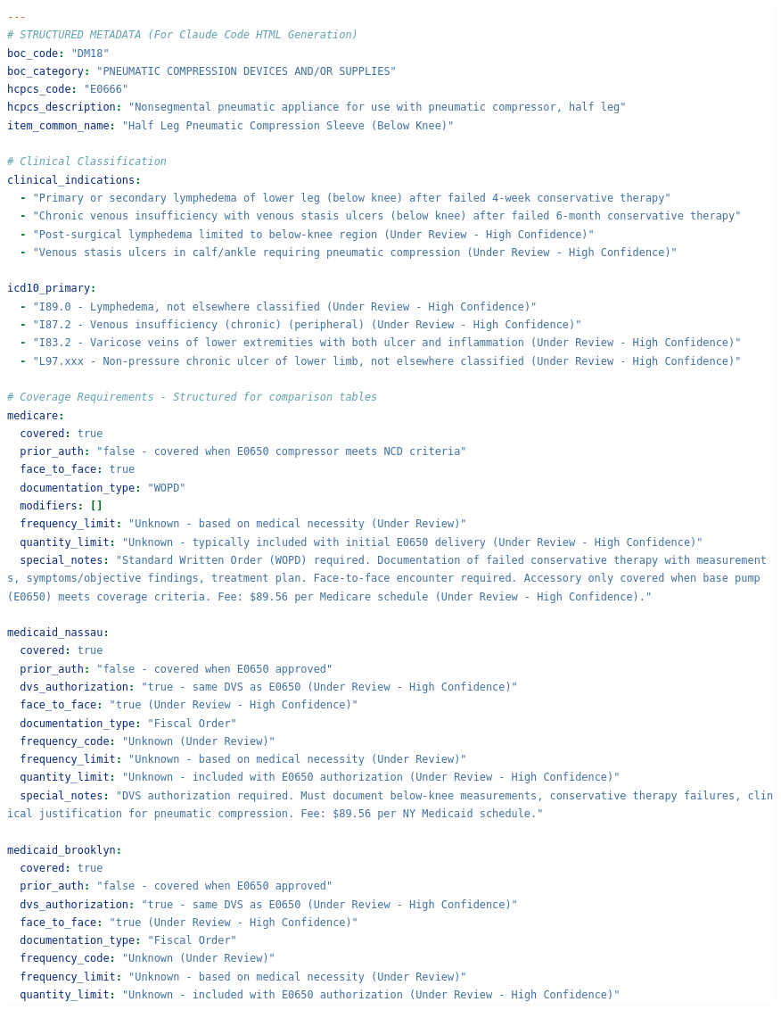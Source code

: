 ```yaml
---
# STRUCTURED METADATA (For Claude Code HTML Generation)
boc_code: "DM18"
boc_category: "PNEUMATIC COMPRESSION DEVICES AND/OR SUPPLIES"
hcpcs_code: "E0666"
hcpcs_description: "Nonsegmental pneumatic appliance for use with pneumatic compressor, half leg"
item_common_name: "Half Leg Pneumatic Compression Sleeve (Below Knee)"

# Clinical Classification
clinical_indications:
  - "Primary or secondary lymphedema of lower leg (below knee) after failed 4-week conservative therapy"
  - "Chronic venous insufficiency with venous stasis ulcers (below knee) after failed 6-month conservative therapy"
  - "Post-surgical lymphedema limited to below-knee region (Under Review - High Confidence)"
  - "Venous stasis ulcers in calf/ankle requiring pneumatic compression (Under Review - High Confidence)"

icd10_primary:
  - "I89.0 - Lymphedema, not elsewhere classified (Under Review - High Confidence)"
  - "I87.2 - Venous insufficiency (chronic) (peripheral) (Under Review - High Confidence)"
  - "I83.2 - Varicose veins of lower extremities with both ulcer and inflammation (Under Review - High Confidence)"
  - "L97.xxx - Non-pressure chronic ulcer of lower limb, not elsewhere classified (Under Review - High Confidence)"

# Coverage Requirements - Structured for comparison tables
medicare:
  covered: true
  prior_auth: "false - covered when E0650 compressor meets NCD criteria"
  face_to_face: true
  documentation_type: "WOPD"
  modifiers: []
  frequency_limit: "Unknown - based on medical necessity (Under Review)"
  quantity_limit: "Unknown - typically included with initial E0650 delivery (Under Review - High Confidence)"
  special_notes: "Standard Written Order (WOPD) required. Documentation of failed conservative therapy with measurements, symptoms/objective findings, treatment plan. Face-to-face encounter required. Accessory only covered when base pump (E0650) meets coverage criteria. Fee: $89.56 per Medicare schedule (Under Review - High Confidence)."

medicaid_nassau:
  covered: true
  prior_auth: "false - covered when E0650 approved"
  dvs_authorization: "true - same DVS as E0650 (Under Review - High Confidence)"
  face_to_face: "true (Under Review - High Confidence)"
  documentation_type: "Fiscal Order"
  frequency_code: "Unknown (Under Review)"
  frequency_limit: "Unknown - based on medical necessity (Under Review)"
  quantity_limit: "Unknown - included with E0650 authorization (Under Review - High Confidence)"
  special_notes: "DVS authorization required. Must document below-knee measurements, conservative therapy failures, clinical justification for pneumatic compression. Fee: $89.56 per NY Medicaid schedule."

medicaid_brooklyn:
  covered: true
  prior_auth: "false - covered when E0650 approved"
  dvs_authorization: "true - same DVS as E0650 (Under Review - High Confidence)"
  face_to_face: "true (Under Review - High Confidence)"
  documentation_type: "Fiscal Order"
  frequency_code: "Unknown (Under Review)"
  frequency_limit: "Unknown - based on medical necessity (Under Review)"
  quantity_limit: "Unknown - included with E0650 authorization (Under Review - High Confidence)"
```
